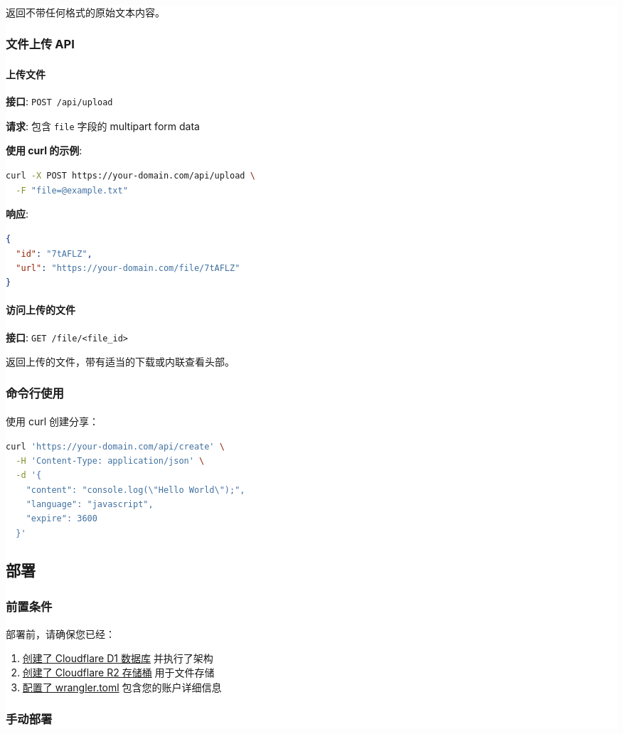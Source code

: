 返回不带任何格式的原始文本内容。

### 文件上传 API

#### 上传文件

**接口**: `POST /api/upload`

**请求**: 包含 `file` 字段的 multipart form data

**使用 curl 的示例**:

```bash
curl -X POST https://your-domain.com/api/upload \
  -F "file=@example.txt"
```

**响应**:

```json
{
  "id": "7tAFLZ",
  "url": "https://your-domain.com/file/7tAFLZ"
}
```

#### 访问上传的文件

**接口**: `GET /file/<file_id>`

返回上传的文件，带有适当的下载或内联查看头部。

### 命令行使用

使用 curl 创建分享：

```bash
curl 'https://your-domain.com/api/create' \
  -H 'Content-Type: application/json' \
  -d '{
    "content": "console.log(\"Hello World\");",
    "language": "javascript",
    "expire": 3600
  }'
```

## 部署

### 前置条件

部署前，请确保您已经：

1. [创建了 Cloudflare D1 数据库](#3-创建-cloudflare-d1-数据库) 并执行了架构
2. [创建了 Cloudflare R2 存储桶](#4-创建-cloudflare-r2-存储桶) 用于文件存储
3. [配置了 wrangler.toml](#5-配置-wranglertoml) 包含您的账户详细信息

### 手动部署
